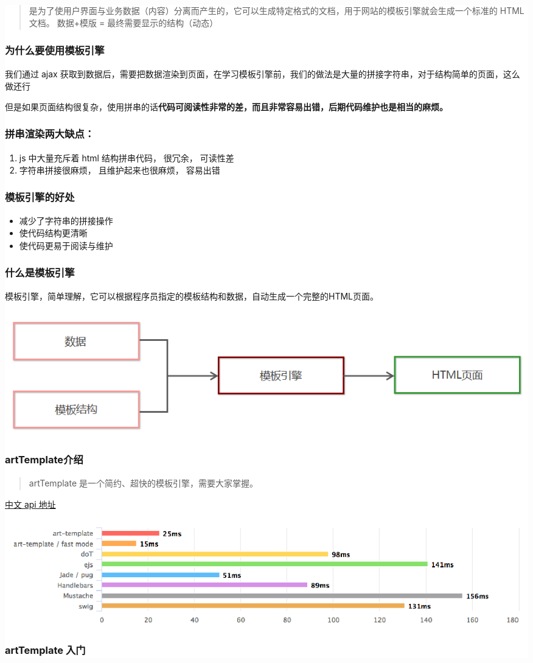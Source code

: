 > 是为了使用户界面与业务数据（内容）分离而产生的，它可以生成特定格式的文档，用于网站的模板引擎就会生成一个标准的 HTML 文档。 数据+模版 = 最终需要显示的结构（动态）

### 为什么要使用模板引擎

我们通过 ajax 获取到数据后，需要把数据渲染到页面，在学习模板引擎前，我们的做法是大量的拼接字符串，对于结构简单的页面，这么做还行

但是如果页面结构很复杂，使用拼串的话**代码可阅读性非常的差，而且非常容易出错，后期代码维护也是相当的麻烦。**

### 拼串渲染两大缺点：

1. js 中大量充斥着 html 结构拼串代码， 很冗余， 可读性差
2. 字符串拼接很麻烦， 且维护起来也很麻烦， 容易出错

### 模板引擎的好处

- 减少了字符串的拼接操作
- 使代码结构更清晰
- 使代码更易于阅读与维护

### 什么是模板引擎

模板引擎，简单理解，它可以根据程序员指定的模板结构和数据，自动生成一个完整的HTML页面。

![image-20200906202638351](./images/image-20200906202638351.png)

### artTemplate介绍 

> artTemplate 是一个简约、超快的模板引擎，需要大家掌握。

[中文 api 地址](https://aui.github.io/art-template/zh-cn/docs/index.html)

![image-20201108234603417](./images/image-20201108234603417.png)

### artTemplate 入门
